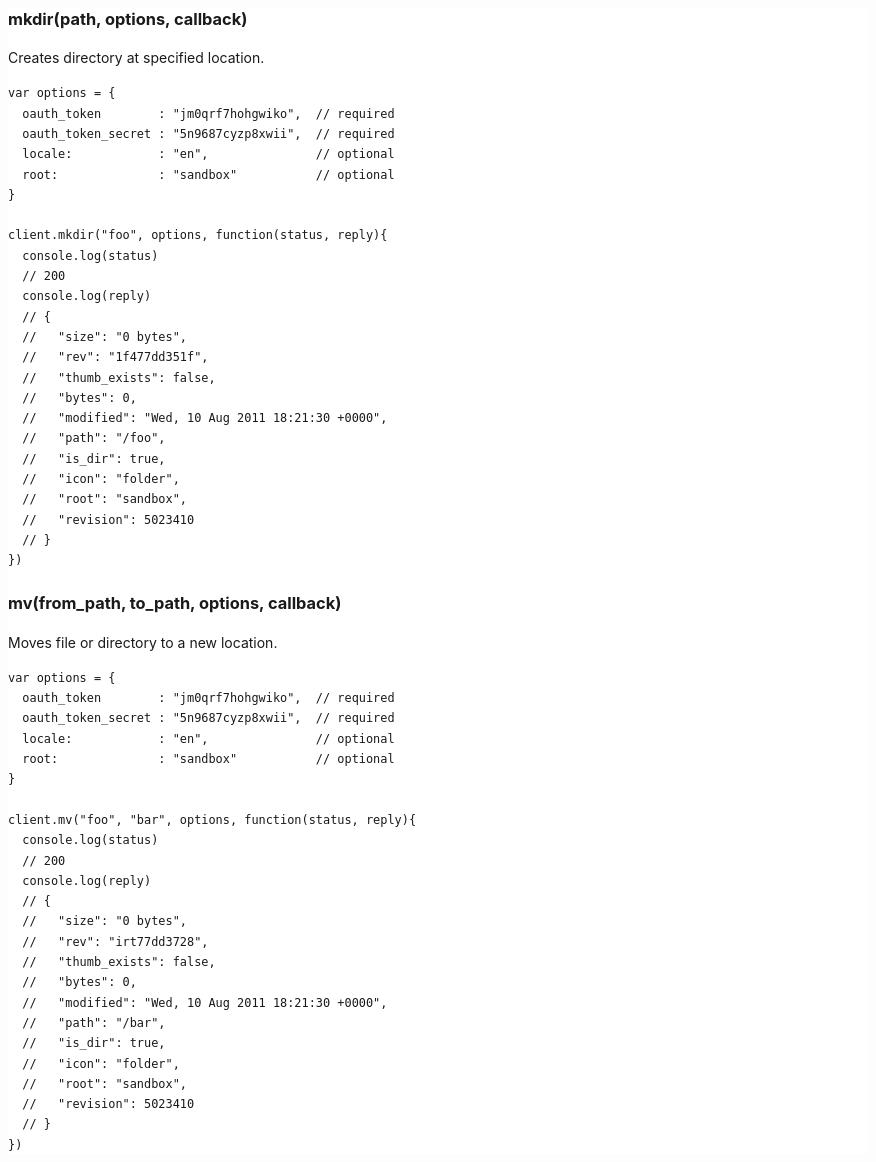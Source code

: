 ### mkdir(path, options, callback)

Creates directory at specified location.

    var options = {
      oauth_token        : "jm0qrf7hohgwiko",  // required
      oauth_token_secret : "5n9687cyzp8xwii",  // required
      locale:            : "en",               // optional
      root:              : "sandbox"           // optional
    }

    client.mkdir("foo", options, function(status, reply){
      console.log(status)
      // 200
      console.log(reply)
      // {
      //   "size": "0 bytes",
      //   "rev": "1f477dd351f",
      //   "thumb_exists": false,
      //   "bytes": 0,
      //   "modified": "Wed, 10 Aug 2011 18:21:30 +0000",
      //   "path": "/foo",
      //   "is_dir": true,
      //   "icon": "folder",
      //   "root": "sandbox",
      //   "revision": 5023410
      // }
    })

### mv(from\_path, to\_path, options, callback)

Moves file or directory to a new location.

    var options = {
      oauth_token        : "jm0qrf7hohgwiko",  // required
      oauth_token_secret : "5n9687cyzp8xwii",  // required
      locale:            : "en",               // optional
      root:              : "sandbox"           // optional
    }

    client.mv("foo", "bar", options, function(status, reply){
      console.log(status)
      // 200
      console.log(reply)
      // {
      //   "size": "0 bytes",
      //   "rev": "irt77dd3728",
      //   "thumb_exists": false,
      //   "bytes": 0,
      //   "modified": "Wed, 10 Aug 2011 18:21:30 +0000",
      //   "path": "/bar",
      //   "is_dir": true,
      //   "icon": "folder",
      //   "root": "sandbox",
      //   "revision": 5023410
      // }
    })
